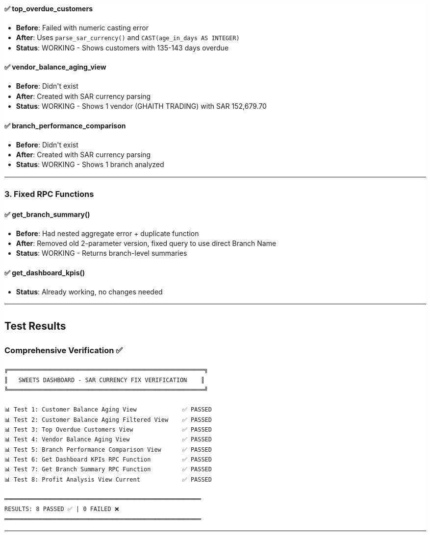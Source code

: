 #### ✅ top_overdue_customers
- **Before**: Failed with numeric casting error
- **After**: Uses `parse_sar_currency()` and `CAST(age_in_days AS INTEGER)`
- **Status**: WORKING - Shows customers with 135-143 days overdue

#### ✅ vendor_balance_aging_view
- **Before**: Didn't exist
- **After**: Created with SAR currency parsing
- **Status**: WORKING - Shows 1 vendor (GHAITH TRADING) with SAR 152,679.70

#### ✅ branch_performance_comparison
- **Before**: Didn't exist
- **After**: Created with SAR currency parsing
- **Status**: WORKING - Shows 1 branch analyzed

---

### 3. Fixed RPC Functions

#### ✅ get_branch_summary()
- **Before**: Had nested aggregate error + duplicate function
- **After**: Removed old 2-parameter version, fixed query to use direct Branch Name
- **Status**: WORKING - Returns branch-level summaries

#### ✅ get_dashboard_kpis()
- **Status**: Already working, no changes needed

---

## Test Results

### Comprehensive Verification ✅

```
╔════════════════════════════════════════════════════════╗
║   SWEETS DASHBOARD - SAR CURRENCY FIX VERIFICATION    ║
╚════════════════════════════════════════════════════════╝

📊 Test 1: Customer Balance Aging View             ✅ PASSED
📊 Test 2: Customer Balance Aging Filtered View    ✅ PASSED
📊 Test 3: Top Overdue Customers View              ✅ PASSED
📊 Test 4: Vendor Balance Aging View               ✅ PASSED
📊 Test 5: Branch Performance Comparison View      ✅ PASSED
📊 Test 6: Get Dashboard KPIs RPC Function         ✅ PASSED
📊 Test 7: Get Branch Summary RPC Function         ✅ PASSED
📊 Test 8: Profit Analysis View Current            ✅ PASSED

════════════════════════════════════════════════════════
RESULTS: 8 PASSED ✅ | 0 FAILED ❌
════════════════════════════════════════════════════════
```

---